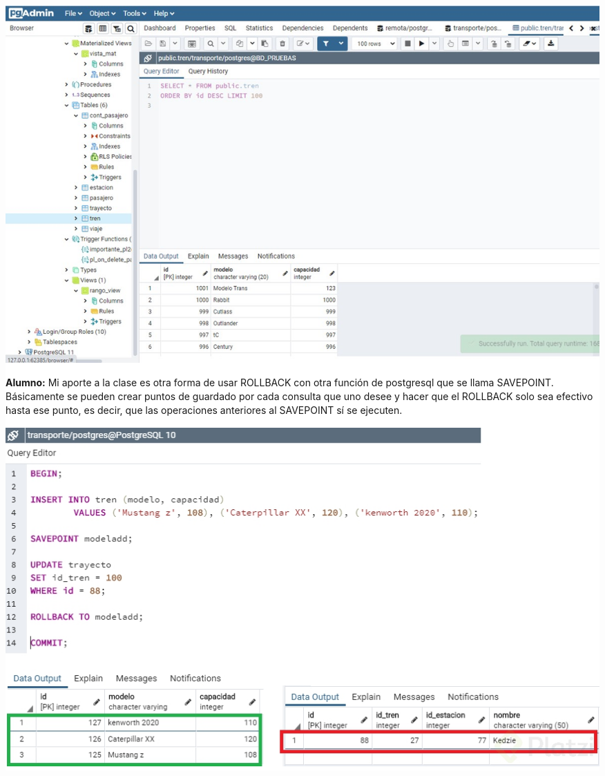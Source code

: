 ![transacciones_6](src/transacciones_6.jpg)


**Alumno:**
Mi aporte a la clase es otra forma de usar ROLLBACK con otra función de postgresql que se llama SAVEPOINT. Básicamente se pueden crear puntos de guardado por cada consulta que uno desee y hacer que el ROLLBACK solo sea efectivo hasta ese punto, es decir, que las operaciones anteriores al SAVEPOINT sí se ejecuten.

![25_transacciones_01](src/25_transacciones_01.png)
